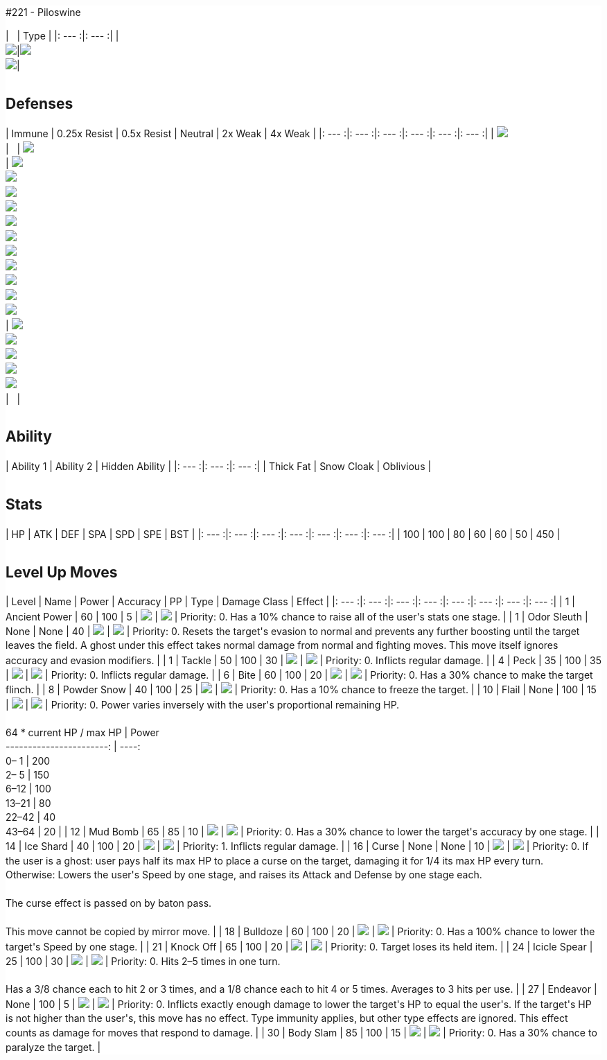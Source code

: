 #221 - Piloswine

| &nbsp; | Type |
|: --- :|: --- :|
|<br>![][221_base]|![][ice]<br>![][ground]|

## Defenses


| Immune | 0.25x Resist | 0.5x Resist | Neutral | 2x Weak  | 4x Weak |
|: --- :|: --- :|: --- :|: --- :|: --- :|: --- :|
| ![][electric]<br> | &nbsp; | ![][poison]<br> | ![][normal]<br>![][ice]<br>![][ground]<br>![][flying]<br>![][psychic]<br>![][bug]<br>![][rock]<br>![][ghost]<br>![][dragon]<br>![][dark]<br>![][fairy]<br> | ![][fire]<br>![][water]<br>![][grass]<br>![][fighting]<br>![][steel]<br> | &nbsp; |

## Ability

| Ability 1 | Ability 2 | Hidden Ability |
|: --- :|: --- :|: --- :|
| Thick Fat | Snow Cloak | Oblivious |

## Stats

| HP | ATK | DEF | SPA | SPD | SPE | BST |
|: --- :|: --- :|: --- :|: --- :|: --- :|: --- :|: --- :|
| 100 | 100 | 80 | 60 | 60 | 50 | 450 |

## Level Up Moves
| Level | Name | Power | Accuracy | PP | Type | Damage Class | Effect |
|: --- :|: --- :|: --- :|: --- :|: --- :|: --- :|: --- :|: --- :|
| 1 | Ancient Power | 60 | 100 | 5 | ![][rock] | ![][special] | Priority: 0. Has a 10% chance to raise all of the user's stats one stage. |
| 1 | Odor Sleuth | None | None | 40 | ![][normal] | ![][status] | Priority: 0. Resets the target's evasion to normal and prevents any further boosting until the target leaves the field.  A ghost under this effect takes normal damage from normal and fighting moves.  This move itself ignores accuracy and evasion modifiers. |
| 1 | Tackle | 50 | 100 | 30 | ![][normal] | ![][physical] | Priority: 0. Inflicts regular damage. |
| 4 | Peck | 35 | 100 | 35 | ![][flying] | ![][physical] | Priority: 0. Inflicts regular damage. |
| 6 | Bite | 60 | 100 | 20 | ![][dark] | ![][physical] | Priority: 0. Has a 30% chance to make the target flinch. |
| 8 | Powder Snow | 40 | 100 | 25 | ![][ice] | ![][special] | Priority: 0. Has a 10% chance to freeze the target. |
| 10 | Flail | None | 100 | 15 | ![][normal] | ![][physical] | Priority: 0. Power varies inversely with the user's proportional remaining HP.<br><br>64 * current HP / max HP | Power<br>-----------------------: | ----:<br> 0– 1                    |  200<br> 2– 5                    |  150<br> 6–12                    |  100<br>13–21                    |   80<br>22–42                    |   40<br>43–64                    |   20 |
| 12 | Mud Bomb | 65 | 85 | 10 | ![][ground] | ![][special] | Priority: 0. Has a 30% chance to lower the target's accuracy by one stage. |
| 14 | Ice Shard | 40 | 100 | 20 | ![][ice] | ![][physical] | Priority: 1. Inflicts regular damage. |
| 16 | Curse | None | None | 10 | ![][ghost] | ![][status] | Priority: 0. If the user is a ghost: user pays half its max HP to place a curse on the target, damaging it for 1/4 its max HP every turn.<br>Otherwise: Lowers the user's Speed by one stage, and raises its Attack and Defense by one stage each.<br><br>The curse effect is passed on by baton pass.<br><br>This move cannot be copied by mirror move. |
| 18 | Bulldoze | 60 | 100 | 20 | ![][ground] | ![][physical] | Priority: 0. Has a 100% chance to lower the target's Speed by one stage. |
| 21 | Knock Off | 65 | 100 | 20 | ![][dark] | ![][physical] | Priority: 0. Target loses its held item. |
| 24 | Icicle Spear | 25 | 100 | 30 | ![][ice] | ![][physical] | Priority: 0. Hits 2–5 times in one turn.<br><br>Has a 3/8 chance each to hit 2 or 3 times, and a 1/8 chance each to hit 4 or 5 times.  Averages to 3 hits per use. |
| 27 | Endeavor | None | 100 | 5 | ![][normal] | ![][physical] | Priority: 0. Inflicts exactly enough damage to lower the target's HP to equal the user's.  If the target's HP is not higher than the user's, this move has no effect.  Type immunity applies, but other type effects are ignored.  This effect counts as damage for moves that respond to damage. |
| 30 | Body Slam | 85 | 100 | 15 | ![][normal] | ![][physical] | Priority: 0. Has a 30% chance to paralyze the target. |

[types.afphoto]: ../img/type/types.afphoto
[physical]: ../img/type/physical.png
[dark]: ../img/type/dark.png
[fire]: ../img/type/fire.png
[dragon]: ../img/type/dragon.png
[electric]: ../img/type/electric.png
[fairy]: ../img/type/fairy.png
[damange_classes.afphoto]: ../img/type/damange_classes.afphoto
[rock]: ../img/type/rock.png
[ghost]: ../img/type/ghost.png
[poison]: ../img/type/poison.png
[flying]: ../img/type/flying.png
[grass]: ../img/type/grass.png
[special]: ../img/type/special.png
[status]: ../img/type/status.png
[ice]: ../img/type/ice.png
[water]: ../img/type/water.png
[ground]: ../img/type/ground.png
[normal]: ../img/type/normal.png
[psychic]: ../img/type/psychic.png
[bug]: ../img/type/bug.png
[fighting]: ../img/type/fighting.png
[steel]: ../img/type/steel.png
[221_base]: ../img/animated/221.gif
[Mamoswine]: ../473/
[Route 22]: ../../wildareas/Route_22/
[Route 22]: ../../wildareas/Route_22/
[Giants Chasm - Route 13]: ../../wildareas/Giants_Chasm/
[Giants Chasm - Route 13]: ../../wildareas/Giants_Chasm/
[Giants Chasm - Entrance Cave]: ../../wildareas/Giants_Chasm/
[Giants Chasm - Plasma Airship Area]: ../../wildareas/Giants_Chasm/
[Giants Chasm - Plasma Airship Area]: ../../wildareas/Giants_Chasm/
[Giants Chasm - Kyurems Cave]: ../../wildareas/Giants_Chasm/